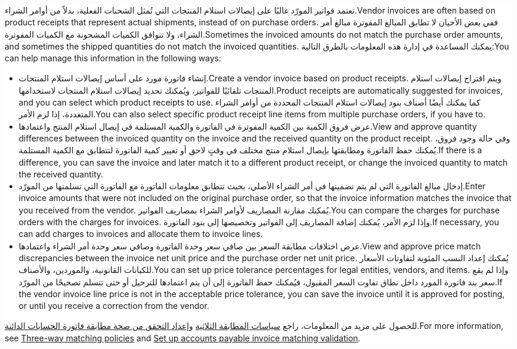 <span data-ttu-id="9b76e-462">تعتمد فواتير المورّد غالبًا على إيصالات استلام المنتجات التي تُمثل الشحنات الفعلية، بدلاً من أوامر الشراء.</span><span class="sxs-lookup"><span data-stu-id="9b76e-462">Vendor invoices are often based on product receipts that represent actual shipments, instead of on purchase orders.</span></span> <span data-ttu-id="9b76e-463">ففي بعض الأحيان لا تطابق المبالغ المفوترة مبالغ أمر الشراء، ولا تتوافق الكميات المشحونة مع الكميات المفوترة.</span><span class="sxs-lookup"><span data-stu-id="9b76e-463">Sometimes the invoiced amounts do not match the purchase order amounts, and sometimes the shipped quantities do not match the invoiced quantities.</span></span> <span data-ttu-id="9b76e-464">يمكنك المساعدة في إدارة هذه المعلومات بالطرق التالية:</span><span class="sxs-lookup"><span data-stu-id="9b76e-464">You can help manage this information in the following ways:</span></span>
-   <span data-ttu-id="9b76e-465">إنشاء فاتورة مورد على أساس إيصالات استلام المنتجات.</span><span class="sxs-lookup"><span data-stu-id="9b76e-465">Create a vendor invoice based on product receipts.</span></span> <span data-ttu-id="9b76e-466">ويتم اقتراح إيصالات استلام المنتجات تلقائيًا للفواتير، ويُمكنك تحديد إيصالات استلام المنتجات لاستخدامها.</span><span class="sxs-lookup"><span data-stu-id="9b76e-466">Product receipts are automatically suggested for invoices, and you can select which product receipts to use.</span></span> <span data-ttu-id="9b76e-467">كما يمكنك أيضًا أصناف بنود إيصالات استلام المنتجات المحددة من أوامر الشراء المتعددة، إذا لزم الأمر.</span><span class="sxs-lookup"><span data-stu-id="9b76e-467">You can also select specific product receipt line items from multiple purchase orders, if you have to.</span></span>
-   <span data-ttu-id="9b76e-468">عرض فروق الكمية بين الكمية المفوترة في الفاتورة والكمية المستلمة في إيصال استلام المنتج واعتمادها.</span><span class="sxs-lookup"><span data-stu-id="9b76e-468">View and approve quantity differences between the invoiced quantity on the invoice and the received quantity on the product receipt.</span></span> <span data-ttu-id="9b76e-469">وفي حالة وجود فروق، يُمكنك حفظ الفاتورة ومطابقتها بإيصال استلام منتج مختلف في وقتٍ لاحق أو تغيير كمية الفاتورة لتتطابق مع الكمية المستلمة.</span><span class="sxs-lookup"><span data-stu-id="9b76e-469">If there is a difference, you can save the invoice and later match it to a different product receipt, or change the invoiced quantity to match the received quantity.</span></span>
-   <span data-ttu-id="9b76e-470">إدخال مبالغ الفاتورة التي لم يتم تضمينها في أمر الشراء الأصلي، بحيث تتطابق معلومات الفاتورة مع الفاتورة التي تسلمتها من المورّد.</span><span class="sxs-lookup"><span data-stu-id="9b76e-470">Enter invoice amounts that were not included on the original purchase order, so that the invoice information matches the invoice that you received from the vendor.</span></span> <span data-ttu-id="9b76e-471">يُمكنك مقارنة المصاريف لأوامر الشراء بمصاريف الفواتير.</span><span class="sxs-lookup"><span data-stu-id="9b76e-471">You can compare the charges for purchase orders with the charges for invoices.</span></span> <span data-ttu-id="9b76e-472">وإذا لزم الأمر، يُمكنك إضافة المصاريف إلى الفواتير وتخصيصها إلى بنود الفاتورة.</span><span class="sxs-lookup"><span data-stu-id="9b76e-472">If necessary, you can add charges to invoices and allocate them to invoice lines.</span></span>
-   <span data-ttu-id="9b76e-473">عرض اختلافات مطابقة السعر بين صافي سعر وحدة الفاتورة وصافي سعر وحدة أمر الشراء واعتمادها.</span><span class="sxs-lookup"><span data-stu-id="9b76e-473">View and approve price match discrepancies between the invoice net unit price and the purchase order net unit price.</span></span> <span data-ttu-id="9b76e-474">يُمكنك إعداد النسب المئوية لتفاوتات الأسعار للكيانات القانونية، والموردين، والأصناف.</span><span class="sxs-lookup"><span data-stu-id="9b76e-474">You can set up price tolerance percentages for legal entities, vendors, and items.</span></span> <span data-ttu-id="9b76e-475">وإذا لم يقع سعر بند فاتورة المورد داخل نطاق تفاوت السعر المقبول، فيُمكنك حفظ الفاتورة إلى أن يتم اعتمادها للترحيل أو حتى تتسلم تصحيحًا من المورّد.</span><span class="sxs-lookup"><span data-stu-id="9b76e-475">If the vendor invoice line price is not in the acceptable price tolerance, you can save the invoice until it is approved for posting, or until you receive a correction from the vendor.</span></span>

<span data-ttu-id="9b76e-476">للحصول على مزيد من المعلومات، راجع [سياسات المطابقة الثلاثية](three-way-matching-policies.md) و[‏‫إعداد التحقق من صحة مطابقة فاتورة الحسابات الدائنة‬](tasks/set-up-accounts-payable-invoice-matching-validation.md).</span><span class="sxs-lookup"><span data-stu-id="9b76e-476">For more information, see [Three-way matching policies](three-way-matching-policies.md) and [Set up accounts payable invoice matching validation](tasks/set-up-accounts-payable-invoice-matching-validation.md).</span></span> 




